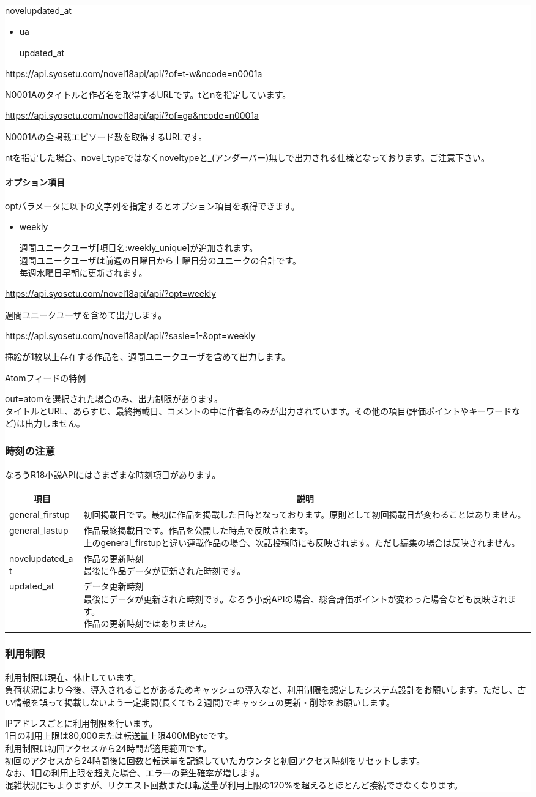   novelupdated\_at

* ua

  updated\_at

https://api.syosetu.com/novel18api/api/?of=t-w&ncode=n0001a

N0001Aのタイトルと作者名を取得するURLです。tとnを指定しています。

https://api.syosetu.com/novel18api/api/?of=ga&ncode=n0001a

N0001Aの全掲載エピソード数を取得するURLです。

ntを指定した場合、novel\_typeではなくnoveltypeと\_(アンダーバー)無しで出力される仕様となっております。ご注意下さい。

#### オプション項目 ####

optパラメータに以下の文字列を指定するとオプション項目を取得できます。

* weekly

  週間ユニークユーザ[項目名:weekly\_unique]が追加されます。  
  週間ユニークユーザは前週の日曜日から土曜日分のユニークの合計です。  
  毎週水曜日早朝に更新されます。

https://api.syosetu.com/novel18api/api/?opt=weekly

週間ユニークユーザを含めて出力します。

https://api.syosetu.com/novel18api/api/?sasie=1-&opt=weekly

挿絵が1枚以上存在する作品を、週間ユニークユーザを含めて出力します。

Atomフィードの特例

out=atomを選択された場合のみ、出力制限があります。  
タイトルとURL、あらすじ、最終掲載日、コメントの中に作者名のみが出力されています。その他の項目(評価ポイントやキーワードなど)は出力しません。

### 時刻の注意 ###

なろうR18小説APIにはさまざまな時刻項目があります。

|      項目      |                                             説明                                             |
|----------------|----------------------------------------------------------------------------------------------|
|general\_firstup|                    初回掲載日です。最初に作品を掲載した日時となっております。原則として初回掲載日が変わることはありません。                    |
|general\_lastup |作品最終掲載日です。作品を公開した時点で反映されます。  <br/>上のgeneral\_firstupと違い連載作品の場合、次話投稿時にも反映されます。ただし編集の場合は反映されません。|
|novelupdated\_at|                             作品の更新時刻  <br/>最後に作品データが更新された時刻です。                              |
| updated\_at  | データ更新時刻  <br/>最後にデータが更新された時刻です。なろう小説APIの場合、総合評価ポイントが変わった場合なども反映されます。  <br/>作品の更新時刻ではありません。 |

### 利用制限 ###

利用制限は現在、休止しています。  
負荷状況により今後、導入されることがあるためキャッシュの導入など、利用制限を想定したシステム設計をお願いします。ただし、古い情報を誤って掲載しないよう一定期間(長くても２週間)でキャッシュの更新・削除をお願いします。

IPアドレスごとに利用制限を行います。  
1日の利用上限は80,000または転送量上限400MByteです。  
利用制限は初回アクセスから24時間が適用範囲です。  
初回のアクセスから24時間後に回数と転送量を記録していたカウンタと初回アクセス時刻をリセットします。  
なお、1日の利用上限を超えた場合、エラーの発生確率が増します。  
混雑状況にもよりますが、リクエスト回数または転送量が利用上限の120%を超えるとほとんど接続できなくなります。  
